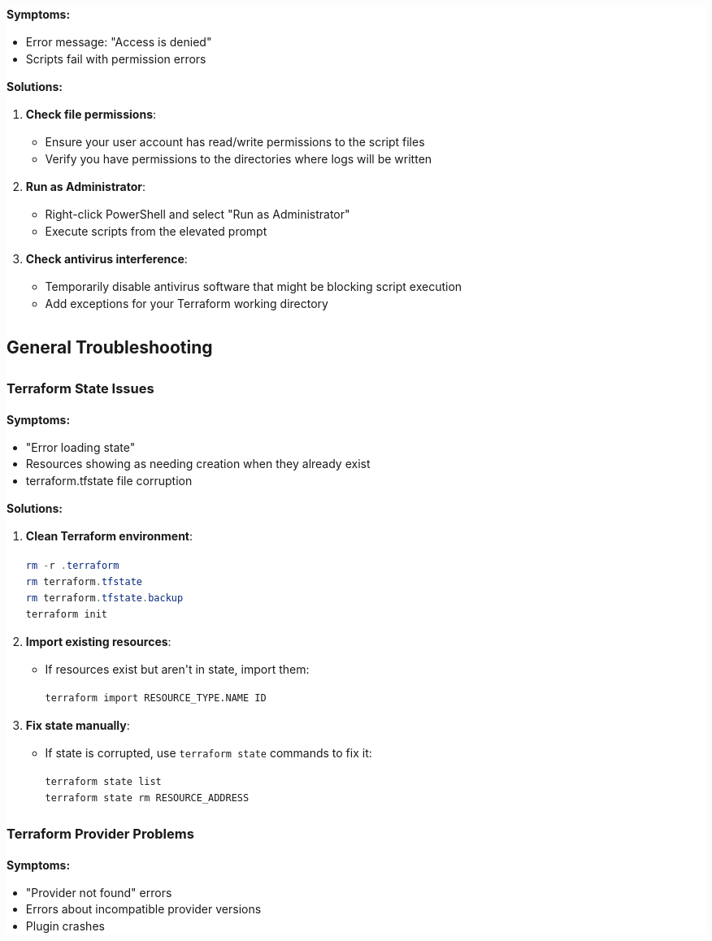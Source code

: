 **Symptoms:**
- Error message: "Access is denied"
- Scripts fail with permission errors

**Solutions:**
1. **Check file permissions**:
   - Ensure your user account has read/write permissions to the script files
   - Verify you have permissions to the directories where logs will be written

2. **Run as Administrator**:
   - Right-click PowerShell and select "Run as Administrator"
   - Execute scripts from the elevated prompt

3. **Check antivirus interference**:
   - Temporarily disable antivirus software that might be blocking script execution
   - Add exceptions for your Terraform working directory

## General Troubleshooting

### Terraform State Issues

**Symptoms:**
- "Error loading state"
- Resources showing as needing creation when they already exist
- terraform.tfstate file corruption

**Solutions:**
1. **Clean Terraform environment**:
   ```powershell
   rm -r .terraform
   rm terraform.tfstate
   rm terraform.tfstate.backup
   terraform init
   ```

2. **Import existing resources**:
   - If resources exist but aren't in state, import them:
     ```
     terraform import RESOURCE_TYPE.NAME ID
     ```

3. **Fix state manually**:
   - If state is corrupted, use `terraform state` commands to fix it:
     ```
     terraform state list
     terraform state rm RESOURCE_ADDRESS
     ```

### Terraform Provider Problems

**Symptoms:**
- "Provider not found" errors
- Errors about incompatible provider versions
- Plugin crashes
